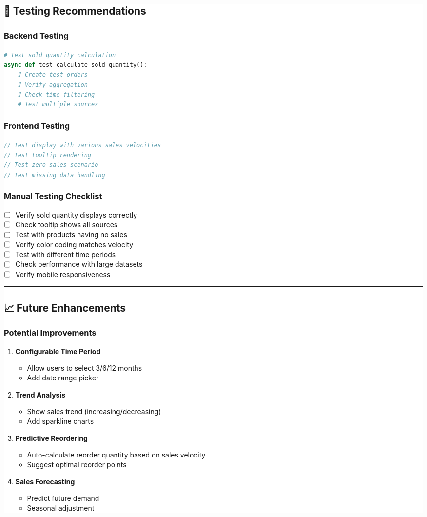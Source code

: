 
## 🧪 Testing Recommendations

### Backend Testing

```python
# Test sold quantity calculation
async def test_calculate_sold_quantity():
    # Create test orders
    # Verify aggregation
    # Check time filtering
    # Test multiple sources
```

### Frontend Testing

```typescript
// Test display with various sales velocities
// Test tooltip rendering
// Test zero sales scenario
// Test missing data handling
```

### Manual Testing Checklist

- [ ] Verify sold quantity displays correctly
- [ ] Check tooltip shows all sources
- [ ] Test with products having no sales
- [ ] Verify color coding matches velocity
- [ ] Test with different time periods
- [ ] Check performance with large datasets
- [ ] Verify mobile responsiveness

---

## 📈 Future Enhancements

### Potential Improvements

1. **Configurable Time Period**
   - Allow users to select 3/6/12 months
   - Add date range picker

2. **Trend Analysis**
   - Show sales trend (increasing/decreasing)
   - Add sparkline charts

3. **Predictive Reordering**
   - Auto-calculate reorder quantity based on sales velocity
   - Suggest optimal reorder points

4. **Sales Forecasting**
   - Predict future demand
   - Seasonal adjustment
